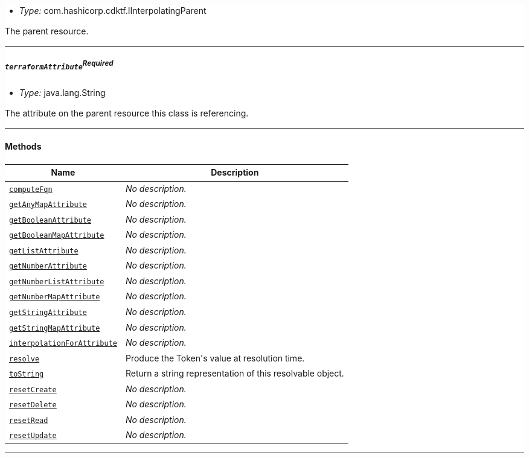 - *Type:* com.hashicorp.cdktf.IInterpolatingParent

The parent resource.

---

##### `terraformAttribute`<sup>Required</sup> <a name="terraformAttribute" id="@cdktf/provider-azuread.privilegedAccessGroupAssignmentSchedule.PrivilegedAccessGroupAssignmentScheduleTimeoutsOutputReference.Initializer.parameter.terraformAttribute"></a>

- *Type:* java.lang.String

The attribute on the parent resource this class is referencing.

---

#### Methods <a name="Methods" id="Methods"></a>

| **Name** | **Description** |
| --- | --- |
| <code><a href="#@cdktf/provider-azuread.privilegedAccessGroupAssignmentSchedule.PrivilegedAccessGroupAssignmentScheduleTimeoutsOutputReference.computeFqn">computeFqn</a></code> | *No description.* |
| <code><a href="#@cdktf/provider-azuread.privilegedAccessGroupAssignmentSchedule.PrivilegedAccessGroupAssignmentScheduleTimeoutsOutputReference.getAnyMapAttribute">getAnyMapAttribute</a></code> | *No description.* |
| <code><a href="#@cdktf/provider-azuread.privilegedAccessGroupAssignmentSchedule.PrivilegedAccessGroupAssignmentScheduleTimeoutsOutputReference.getBooleanAttribute">getBooleanAttribute</a></code> | *No description.* |
| <code><a href="#@cdktf/provider-azuread.privilegedAccessGroupAssignmentSchedule.PrivilegedAccessGroupAssignmentScheduleTimeoutsOutputReference.getBooleanMapAttribute">getBooleanMapAttribute</a></code> | *No description.* |
| <code><a href="#@cdktf/provider-azuread.privilegedAccessGroupAssignmentSchedule.PrivilegedAccessGroupAssignmentScheduleTimeoutsOutputReference.getListAttribute">getListAttribute</a></code> | *No description.* |
| <code><a href="#@cdktf/provider-azuread.privilegedAccessGroupAssignmentSchedule.PrivilegedAccessGroupAssignmentScheduleTimeoutsOutputReference.getNumberAttribute">getNumberAttribute</a></code> | *No description.* |
| <code><a href="#@cdktf/provider-azuread.privilegedAccessGroupAssignmentSchedule.PrivilegedAccessGroupAssignmentScheduleTimeoutsOutputReference.getNumberListAttribute">getNumberListAttribute</a></code> | *No description.* |
| <code><a href="#@cdktf/provider-azuread.privilegedAccessGroupAssignmentSchedule.PrivilegedAccessGroupAssignmentScheduleTimeoutsOutputReference.getNumberMapAttribute">getNumberMapAttribute</a></code> | *No description.* |
| <code><a href="#@cdktf/provider-azuread.privilegedAccessGroupAssignmentSchedule.PrivilegedAccessGroupAssignmentScheduleTimeoutsOutputReference.getStringAttribute">getStringAttribute</a></code> | *No description.* |
| <code><a href="#@cdktf/provider-azuread.privilegedAccessGroupAssignmentSchedule.PrivilegedAccessGroupAssignmentScheduleTimeoutsOutputReference.getStringMapAttribute">getStringMapAttribute</a></code> | *No description.* |
| <code><a href="#@cdktf/provider-azuread.privilegedAccessGroupAssignmentSchedule.PrivilegedAccessGroupAssignmentScheduleTimeoutsOutputReference.interpolationForAttribute">interpolationForAttribute</a></code> | *No description.* |
| <code><a href="#@cdktf/provider-azuread.privilegedAccessGroupAssignmentSchedule.PrivilegedAccessGroupAssignmentScheduleTimeoutsOutputReference.resolve">resolve</a></code> | Produce the Token's value at resolution time. |
| <code><a href="#@cdktf/provider-azuread.privilegedAccessGroupAssignmentSchedule.PrivilegedAccessGroupAssignmentScheduleTimeoutsOutputReference.toString">toString</a></code> | Return a string representation of this resolvable object. |
| <code><a href="#@cdktf/provider-azuread.privilegedAccessGroupAssignmentSchedule.PrivilegedAccessGroupAssignmentScheduleTimeoutsOutputReference.resetCreate">resetCreate</a></code> | *No description.* |
| <code><a href="#@cdktf/provider-azuread.privilegedAccessGroupAssignmentSchedule.PrivilegedAccessGroupAssignmentScheduleTimeoutsOutputReference.resetDelete">resetDelete</a></code> | *No description.* |
| <code><a href="#@cdktf/provider-azuread.privilegedAccessGroupAssignmentSchedule.PrivilegedAccessGroupAssignmentScheduleTimeoutsOutputReference.resetRead">resetRead</a></code> | *No description.* |
| <code><a href="#@cdktf/provider-azuread.privilegedAccessGroupAssignmentSchedule.PrivilegedAccessGroupAssignmentScheduleTimeoutsOutputReference.resetUpdate">resetUpdate</a></code> | *No description.* |

---
